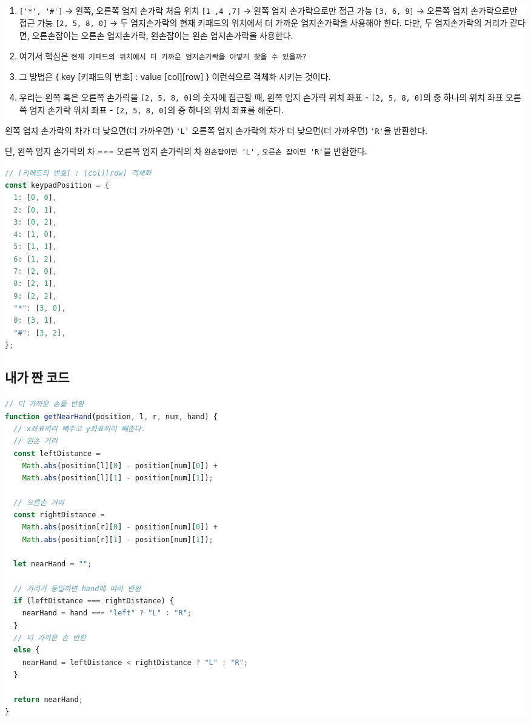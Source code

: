 1. `['*', '#']` → 왼쪽, 오른쪽 엄지 손가락 처음 위치
   `[1 ,4 ,7]` → 왼쪽 엄지 손가락으로만 접근 가능
   `[3, 6, 9]` → 오른쪽 엄지 손가락으로만 접근 가능
   `[2, 5, 8, 0]` → 두 엄지손가락의 현재 키패드의 위치에서 더 가까운 엄지손가락을 사용해야 한다.
   다만, 두 엄지손가락의 거리가 같다면, 오른손잡이는 오른손 엄지손가락, 왼손잡이는 왼손 엄지손가락을 사용한다.

2. 여기서 핵심은 `현재 키패드의 위치에서 더 가까운 엄지손가락을 어떻게 찾을 수 있을까?`

3. 그 방법은 { key [키패드의 번호] : value [col][row] } 이런식으로 객체화 시키는 것이다.

4. 우리는 왼쪽 혹은 오른쪽 손가락을 `[2, 5, 8, 0]`의 숫자에 접근할 때,
   왼쪽 엄지 손가락 위치 좌표 - `[2, 5, 8, 0]`의 중 하나의 위치 좌표
   오른쪽 엄지 손가락 위치 좌표 - `[2, 5, 8, 0]`의 중 하나의 위치 좌표를 해준다.

왼쪽 엄지 손가락의 차가 더 낮으면(더 가까우면) `'L'`
오른쪽 엄지 손가락의 차가 더 낮으면(더 가까우면) `'R'`을 반환한다.

단, 왼쪽 엄지 손가락의 차 === 오른쪽 엄지 손가락의 차
`왼손잡이면 'L'` , `오른손 잡이면 'R'`을 반환한다.

```jsx
// [키패드의 번호] : [col][row] 객체화
const keypadPosition = {
  1: [0, 0],
  2: [0, 1],
  3: [0, 2],
  4: [1, 0],
  5: [1, 1],
  6: [1, 2],
  7: [2, 0],
  8: [2, 1],
  9: [2, 2],
  "*": [3, 0],
  0: [3, 1],
  "#": [3, 2],
};
```

## 내가 짠 코드

```jsx
// 더 가까운 손을 반환
function getNearHand(position, l, r, num, hand) {
  // x좌표끼리 빼주고 y좌표끼리 빼준다.
  // 왼손 거리
  const leftDistance =
    Math.abs(position[l][0] - position[num][0]) +
    Math.abs(position[l][1] - position[num][1]);

  // 오른손 거리
  const rightDistance =
    Math.abs(position[r][0] - position[num][0]) +
    Math.abs(position[r][1] - position[num][1]);

  let nearHand = "";

  // 거리가 동일하면 hand에 따라 반환
  if (leftDistance === rightDistance) {
    nearHand = hand === "left" ? "L" : "R";
  }
  // 더 가까운 손 반환
  else {
    nearHand = leftDistance < rightDistance ? "L" : "R";
  }

  return nearHand;
}
```